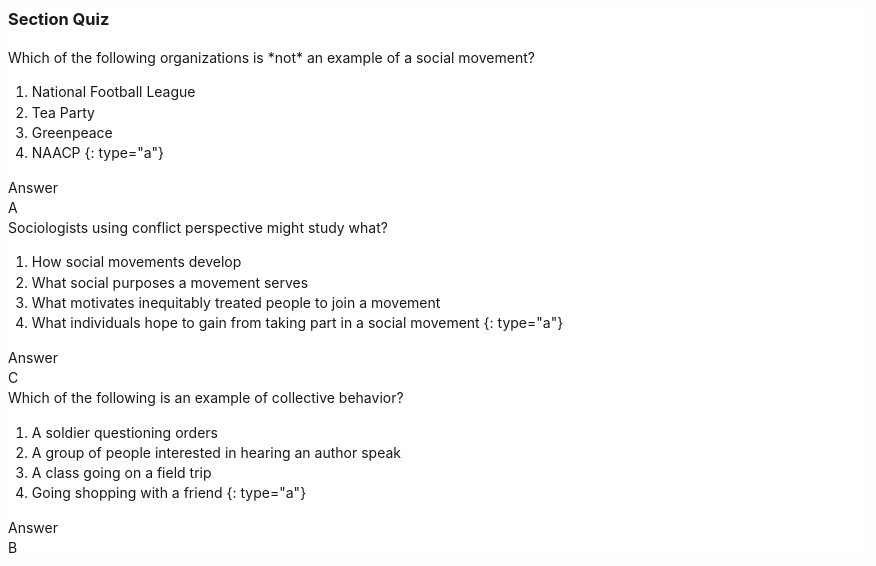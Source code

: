 ### Section Quiz

<div data-type="exercise" data-element-type="section-quiz">
<div data-type="problem" markdown="1">
Which of the following organizations is *not* an example of a social movement?

1.  National Football League
2.  Tea Party
3.  Greenpeace
4.  NAACP
{: type="a"}

</div>
<div data-type="solution" id="eip-id1169762558510" markdown="1">
<div data-type="title">
Answer
</div>
A

</div>
</div>

<div data-type="exercise" data-element-type="section-quiz">
<div data-type="problem" markdown="1">
Sociologists using conflict perspective might study what?

1.  How social movements develop
2.  What social purposes a movement serves
3.  What motivates inequitably treated people to join a movement
4.  What individuals hope to gain from taking part in a social movement
{: type="a"}

</div>
<div data-type="solution" id="eip-id1169762770456" markdown="1">
<div data-type="title">
Answer
</div>
C

</div>
</div>

<div data-type="exercise" data-element-type="section-quiz">
<div data-type="problem" markdown="1">
Which of the following is an example of collective behavior?

1.  A soldier questioning orders
2.  A group of people interested in hearing an author speak
3.  A class going on a field trip
4.  Going shopping with a friend
{: type="a"}

</div>
<div data-type="solution" id="eip-id1600842" markdown="1">
<div data-type="title">
Answer
</div>
B
